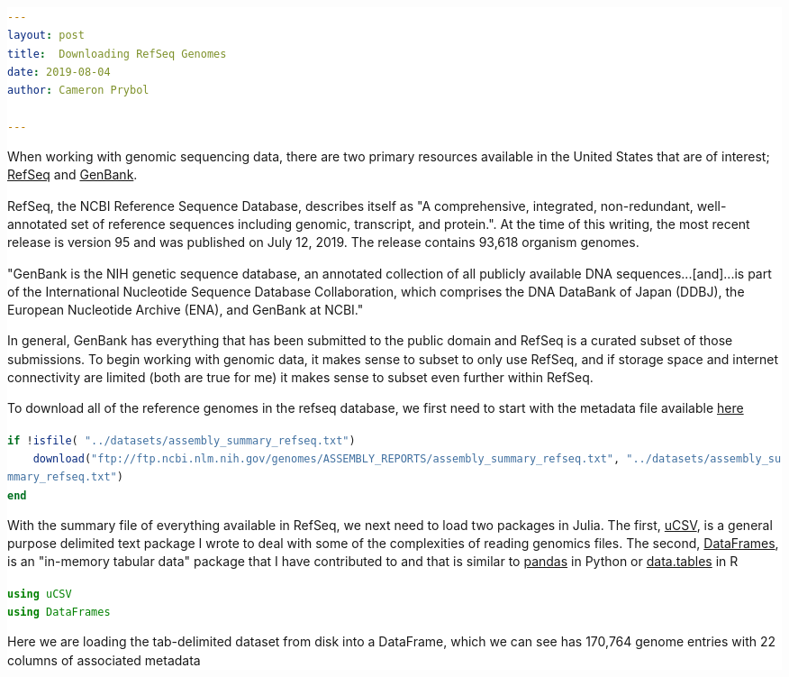 ```yaml
---
layout: post  
title:  Downloading RefSeq Genomes  
date: 2019-08-04  
author: Cameron Prybol  

---
```


When working with genomic sequencing data, there are two primary resources available in the United States that are of interest; [RefSeq](https://www.ncbi.nlm.nih.gov/refseq/) and [GenBank](https://www.ncbi.nlm.nih.gov/genbank/).

RefSeq, the NCBI Reference Sequence Database, describes itself as "A comprehensive, integrated, non-redundant, well-annotated set of reference sequences including genomic, transcript, and protein.". At the time of this writing, the most recent release is version 95 and was published on July 12, 2019. The release contains 93,618 organism genomes.

"GenBank is the NIH genetic sequence database, an annotated collection of all publicly available DNA sequences...[and]...is part of the International Nucleotide Sequence Database Collaboration, which comprises the DNA DataBank of Japan (DDBJ), the European Nucleotide Archive (ENA), and GenBank at NCBI."

In general, GenBank has everything that has been submitted to the public domain and RefSeq is a curated subset of those submissions. To begin working with genomic data, it makes sense to subset to only use RefSeq, and if storage space and internet connectivity are limited (both are true for me) it makes sense to subset even further within RefSeq.

To download all of the reference genomes in the refseq database, we first need to start with the metadata file available [here](ftp://ftp.ncbi.nlm.nih.gov/genomes/ASSEMBLY_REPORTS/assembly_summary_refseq.txt)


```julia
if !isfile( "../datasets/assembly_summary_refseq.txt")
    download("ftp://ftp.ncbi.nlm.nih.gov/genomes/ASSEMBLY_REPORTS/assembly_summary_refseq.txt", "../datasets/assembly_summary_refseq.txt")
end
```

With the summary file of everything available in RefSeq, we next need to load two packages in Julia. The first, [uCSV](https://github.com/cjprybol/uCSV.jl), is a general purpose delimited text package I wrote to deal with some of the complexities of reading genomics files. The second, [DataFrames](https://github.com/JuliaData/DataFrames.jl), is an "in-memory tabular data" package that I have contributed to and that is similar to [pandas](https://pandas.pydata.org/) in Python or [data.tables](https://cran.r-project.org/web/packages/data.table/vignettes/datatable-intro.html) in R


```julia
using uCSV
using DataFrames
```

Here we are loading the tab-delimited dataset from disk into a DataFrame, which we can see has 170,764 genome entries with 22 columns of associated metadata
